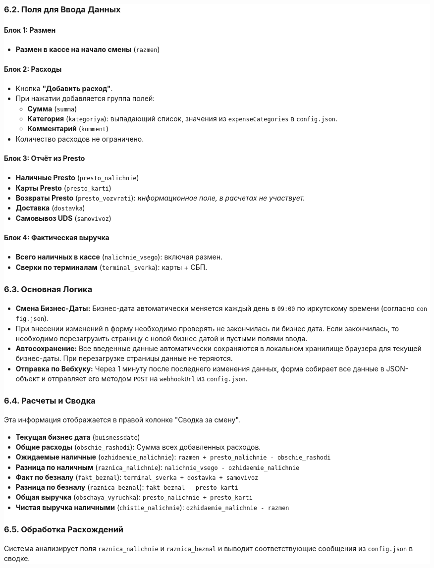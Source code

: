 ### 6.2. Поля для Ввода Данных

#### Блок 1: Размен
- **Размен в кассе на начало смены** (`razmen`)

#### Блок 2: Расходы
- Кнопка **"Добавить расход"**.
- При нажатии добавляется группа полей:
    - **Сумма** (`summa`)
    - **Категория** (`kategoriya`): выпадающий список, значения из `expenseCategories` в `config.json`.
    - **Комментарий** (`komment`)
- Количество расходов не ограничено.

#### Блок 3: Отчёт из Presto
- **Наличные Presto** (`presto_nalichnie`)
- **Карты Presto** (`presto_karti`)
- **Возвраты Presto** (`presto_vozvrati`): *информационное поле, в расчетах не участвует.*
- **Доставка** (`dostavka`)
- **Самовывоз UDS** (`samovivoz`)

#### Блок 4: Фактическая выручка
- **Всего наличных в кассе** (`nalichnie_vsego`): включая размен.
- **Сверки по терминалам** (`terminal_sverka`): карты + СБП.

### 6.3. Основная Логика

- **Смена Бизнес-Даты:** Бизнес-дата автоматически меняется каждый день в `09:00` по иркутскому времени (согласно `config.json`).
- При внесении изменений в форму необходимо проверять не закончилась ли бизнес дата. Если закончилась, то необходимо перезагрузить страницу с новой бизнес датой и пустыми полями ввода.
- **Автосохранение:** Все введенные данные автоматически сохраняются в локальном хранилище браузера для текущей бизнес-даты. При перезагрузке страницы данные не теряются.
- **Отправка по Вебхуку:** Через 1 минуту после последнего изменения данных, форма собирает все данные в JSON-объект и отправляет его методом `POST` на `webhookUrl` из `config.json`.

### 6.4. Расчеты и Сводка

Эта информация отображается в правой колонке "Сводка за смену".

- **Текущая бизнес дата** (`buisnessdate`)
- **Общие расходы** (`obschie_rashodi`): Сумма всех добавленных расходов.
- **Ожидаемые наличные** (`ozhidaemie_nalichnie`): `razmen + presto_nalichnie - obschie_rashodi`
- **Разница по наличным** (`raznica_nalichnie`): `nalichnie_vsego - ozhidaemie_nalichnie`
- **Факт по безналу** (`fakt_beznal`): `terminal_sverka + dostavka + samovivoz`
- **Разница по безналу** (`raznica_beznal`): `fakt_beznal - presto_karti`
- **Общая выручка** (`obschaya_vyruchka`): `presto_nalichnie + presto_karti`
- **Чистая выручка наличными** (`chistie_nalichnie`): `ozhidaemie_nalichnie - razmen`

### 6.5. Обработка Расхождений

Система анализирует поля `raznica_nalichnie` и `raznica_beznal` и выводит соответствующие сообщения из `config.json` в сводке.
